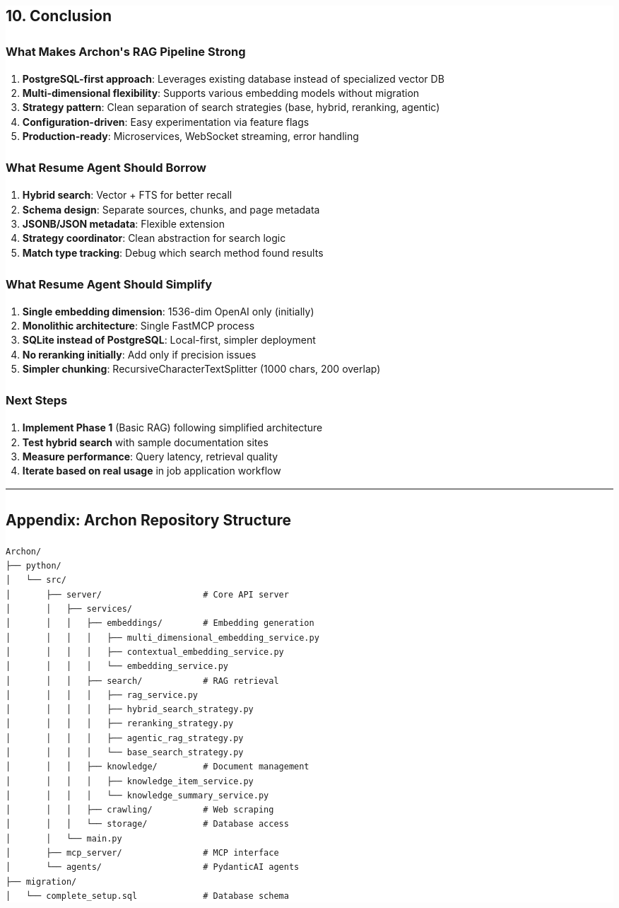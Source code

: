 
## 10. Conclusion

### What Makes Archon's RAG Pipeline Strong

1. **PostgreSQL-first approach**: Leverages existing database instead of specialized vector DB
2. **Multi-dimensional flexibility**: Supports various embedding models without migration
3. **Strategy pattern**: Clean separation of search strategies (base, hybrid, reranking, agentic)
4. **Configuration-driven**: Easy experimentation via feature flags
5. **Production-ready**: Microservices, WebSocket streaming, error handling

### What Resume Agent Should Borrow

1. **Hybrid search**: Vector + FTS for better recall
2. **Schema design**: Separate sources, chunks, and page metadata
3. **JSONB/JSON metadata**: Flexible extension
4. **Strategy coordinator**: Clean abstraction for search logic
5. **Match type tracking**: Debug which search method found results

### What Resume Agent Should Simplify

1. **Single embedding dimension**: 1536-dim OpenAI only (initially)
2. **Monolithic architecture**: Single FastMCP process
3. **SQLite instead of PostgreSQL**: Local-first, simpler deployment
4. **No reranking initially**: Add only if precision issues
5. **Simpler chunking**: RecursiveCharacterTextSplitter (1000 chars, 200 overlap)

### Next Steps

1. **Implement Phase 1** (Basic RAG) following simplified architecture
2. **Test hybrid search** with sample documentation sites
3. **Measure performance**: Query latency, retrieval quality
4. **Iterate based on real usage** in job application workflow

---

## Appendix: Archon Repository Structure

```
Archon/
├── python/
│   └── src/
│       ├── server/                    # Core API server
│       │   ├── services/
│       │   │   ├── embeddings/        # Embedding generation
│       │   │   │   ├── multi_dimensional_embedding_service.py
│       │   │   │   ├── contextual_embedding_service.py
│       │   │   │   └── embedding_service.py
│       │   │   ├── search/            # RAG retrieval
│       │   │   │   ├── rag_service.py
│       │   │   │   ├── hybrid_search_strategy.py
│       │   │   │   ├── reranking_strategy.py
│       │   │   │   ├── agentic_rag_strategy.py
│       │   │   │   └── base_search_strategy.py
│       │   │   ├── knowledge/         # Document management
│       │   │   │   ├── knowledge_item_service.py
│       │   │   │   └── knowledge_summary_service.py
│       │   │   ├── crawling/          # Web scraping
│       │   │   └── storage/           # Database access
│       │   └── main.py
│       ├── mcp_server/                # MCP interface
│       └── agents/                    # PydanticAI agents
├── migration/
│   └── complete_setup.sql             # Database schema
```